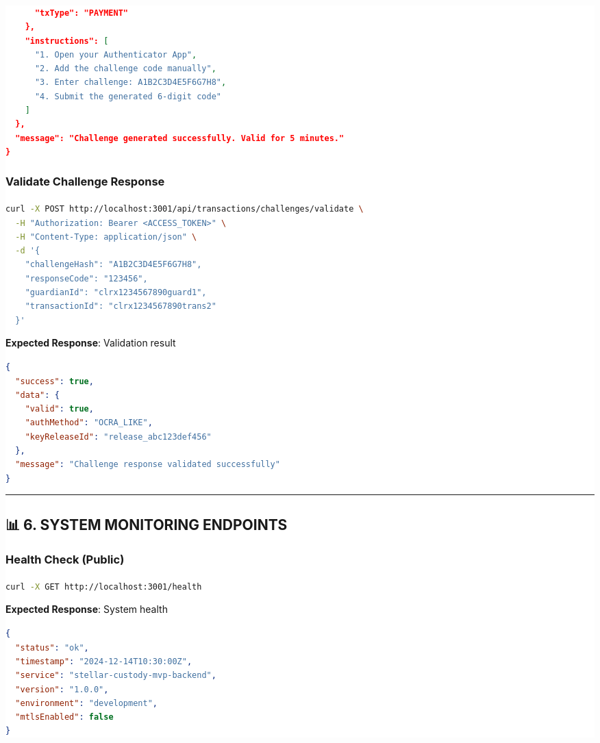 ```json
      "txType": "PAYMENT"
    },
    "instructions": [
      "1. Open your Authenticator App",
      "2. Add the challenge code manually",
      "3. Enter challenge: A1B2C3D4E5F6G7H8",
      "4. Submit the generated 6-digit code"
    ]
  },
  "message": "Challenge generated successfully. Valid for 5 minutes."
}
```

### **Validate Challenge Response**
```bash
curl -X POST http://localhost:3001/api/transactions/challenges/validate \
  -H "Authorization: Bearer <ACCESS_TOKEN>" \
  -H "Content-Type: application/json" \
  -d '{
    "challengeHash": "A1B2C3D4E5F6G7H8",
    "responseCode": "123456",
    "guardianId": "clrx1234567890guard1",
    "transactionId": "clrx1234567890trans2"
  }'
```
**Expected Response**: Validation result
```json
{
  "success": true,
  "data": {
    "valid": true,
    "authMethod": "OCRA_LIKE",
    "keyReleaseId": "release_abc123def456"
  },
  "message": "Challenge response validated successfully"
}
```

---

## 📊 **6. SYSTEM MONITORING ENDPOINTS**

### **Health Check (Public)**
```bash
curl -X GET http://localhost:3001/health
```
**Expected Response**: System health
```json
{
  "status": "ok",
  "timestamp": "2024-12-14T10:30:00Z",
  "service": "stellar-custody-mvp-backend",
  "version": "1.0.0",
  "environment": "development",
  "mtlsEnabled": false
}
```
